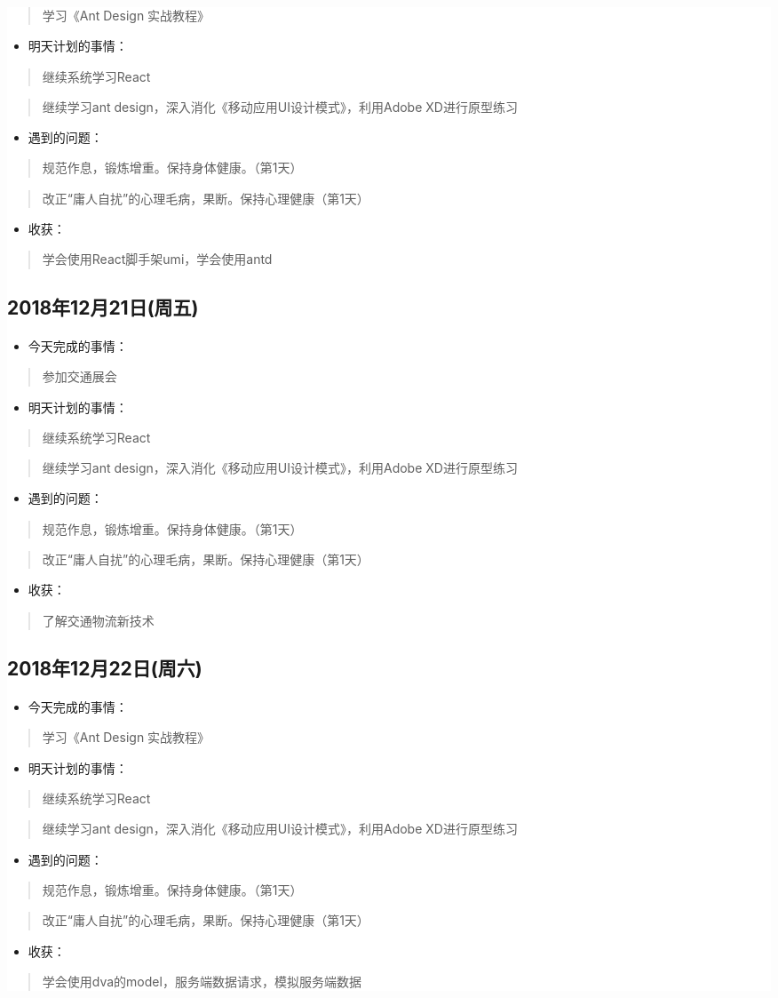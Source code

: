 > 学习《Ant Design 实战教程》

* 明天计划的事情：

> 继续系统学习React

> 继续学习ant design，深入消化《移动应用UI设计模式》，利用Adobe XD进行原型练习

* 遇到的问题：

> 规范作息，锻炼增重。保持身体健康。（第1天）

> 改正“庸人自扰”的心理毛病，果断。保持心理健康（第1天）

* 收获：

> 学会使用React脚手架umi，学会使用antd


## 2018年12月21日(周五)

* 今天完成的事情：

> 参加交通展会

* 明天计划的事情：

> 继续系统学习React

> 继续学习ant design，深入消化《移动应用UI设计模式》，利用Adobe XD进行原型练习

* 遇到的问题：

> 规范作息，锻炼增重。保持身体健康。（第1天）

> 改正“庸人自扰”的心理毛病，果断。保持心理健康（第1天）

* 收获：

> 了解交通物流新技术

## 2018年12月22日(周六)

* 今天完成的事情：

> 学习《Ant Design 实战教程》

* 明天计划的事情：

> 继续系统学习React

> 继续学习ant design，深入消化《移动应用UI设计模式》，利用Adobe XD进行原型练习

* 遇到的问题：

> 规范作息，锻炼增重。保持身体健康。（第1天）

> 改正“庸人自扰”的心理毛病，果断。保持心理健康（第1天）

* 收获：

> 学会使用dva的model，服务端数据请求，模拟服务端数据
